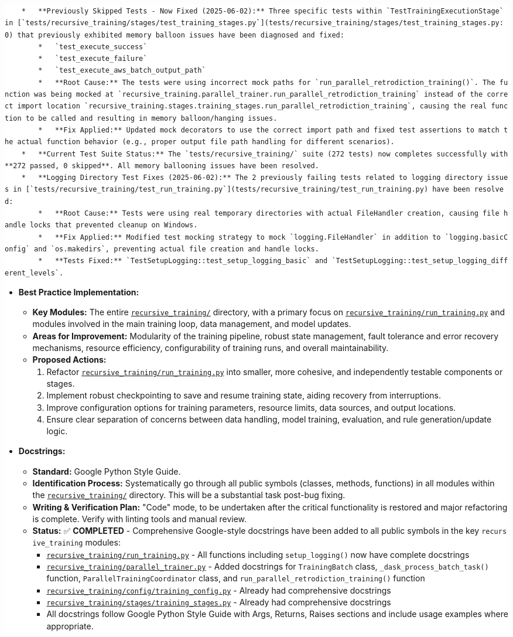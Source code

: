         *   **Previously Skipped Tests - Now Fixed (2025-06-02):** Three specific tests within `TestTrainingExecutionStage` in [`tests/recursive_training/stages/test_training_stages.py`](tests/recursive_training/stages/test_training_stages.py:0) that previously exhibited memory balloon issues have been diagnosed and fixed:
            *   `test_execute_success`
            *   `test_execute_failure`
            *   `test_execute_aws_batch_output_path`
            *   **Root Cause:** The tests were using incorrect mock paths for `run_parallel_retrodiction_training()`. The function was being mocked at `recursive_training.parallel_trainer.run_parallel_retrodiction_training` instead of the correct import location `recursive_training.stages.training_stages.run_parallel_retrodiction_training`, causing the real function to be called and resulting in memory balloon/hanging issues.
            *   **Fix Applied:** Updated mock decorators to use the correct import path and fixed test assertions to match the actual function behavior (e.g., proper output file path handling for different scenarios).
        *   **Current Test Suite Status:** The `tests/recursive_training/` suite (272 tests) now completes successfully with **272 passed, 0 skipped**. All memory ballooning issues have been resolved.
        *   **Logging Directory Test Fixes (2025-06-02):** The 2 previously failing tests related to logging directory issues in [`tests/recursive_training/test_run_training.py`](tests/recursive_training/test_run_training.py) have been resolved:
            *   **Root Cause:** Tests were using real temporary directories with actual FileHandler creation, causing file handle locks that prevented cleanup on Windows.
            *   **Fix Applied:** Modified test mocking strategy to mock `logging.FileHandler` in addition to `logging.basicConfig` and `os.makedirs`, preventing actual file creation and handle locks.
            *   **Tests Fixed:** `TestSetupLogging::test_setup_logging_basic` and `TestSetupLogging::test_setup_logging_different_levels`.

*   **Best Practice Implementation:**
    *   **Key Modules:** The entire [`recursive_training/`](recursive_training/) directory, with a primary focus on [`recursive_training/run_training.py`](recursive_training/run_training.py:0) and modules involved in the main training loop, data management, and model updates.
    *   **Areas for Improvement:** Modularity of the training pipeline, robust state management, fault tolerance and error recovery mechanisms, resource efficiency, configurability of training runs, and overall maintainability.
    *   **Proposed Actions:**
        1.  Refactor [`recursive_training/run_training.py`](recursive_training/run_training.py:0) into smaller, more cohesive, and independently testable components or stages.
        2.  Implement robust checkpointing to save and resume training state, aiding recovery from interruptions.
        3.  Improve configuration options for training parameters, resource limits, data sources, and output locations.
        4.  Ensure clear separation of concerns between data handling, model training, evaluation, and rule generation/update logic.

*   **Docstrings:**
    *   **Standard:** Google Python Style Guide.
    *   **Identification Process:** Systematically go through all public symbols (classes, methods, functions) in all modules within the [`recursive_training/`](recursive_training/) directory. This will be a substantial task post-bug fixing.
    *   **Writing & Verification Plan:** "Code" mode, to be undertaken after the critical functionality is restored and major refactoring is complete. Verify with linting tools and manual review.
    *   **Status:** ✅ **COMPLETED** - Comprehensive Google-style docstrings have been added to all public symbols in the key `recursive_training` modules:
        *   [`recursive_training/run_training.py`](recursive_training/run_training.py:0) - All functions including `setup_logging()` now have complete docstrings
        *   [`recursive_training/parallel_trainer.py`](recursive_training/parallel_trainer.py:0) - Added docstrings for `TrainingBatch` class, `_dask_process_batch_task()` function, `ParallelTrainingCoordinator` class, and `run_parallel_retrodiction_training()` function
        *   [`recursive_training/config/training_config.py`](recursive_training/config/training_config.py:0) - Already had comprehensive docstrings
        *   [`recursive_training/stages/training_stages.py`](recursive_training/stages/training_stages.py:0) - Already had comprehensive docstrings
        *   All docstrings follow Google Python Style Guide with Args, Returns, Raises sections and include usage examples where appropriate.
